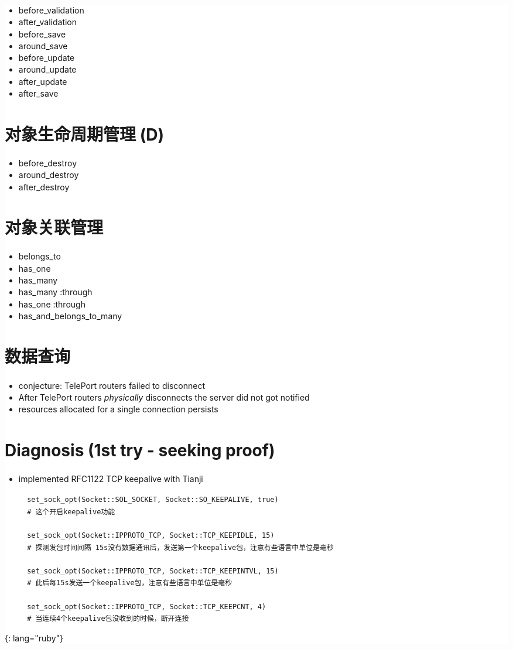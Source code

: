 * before_validation
* after_validation
* before_save
* around_save
* before_update
* around_update
* after_update
* after_save

# 对象生命周期管理 (D)

* before_destroy
* around_destroy
* after_destroy

# 对象关联管理

* belongs_to
* has_one
* has_many
* has_many :through
* has_one :through
* has_and_belongs_to_many

# 数据查询

* conjecture: TelePort routers failed to disconnect
* After TelePort routers _physically_ disconnects the server did not got notified
* resources allocated for a single connection persists

# Diagnosis (1st try - seeking proof)

* implemented RFC1122 TCP keepalive with Tianji

        set_sock_opt(Socket::SOL_SOCKET, Socket::SO_KEEPALIVE, true)
        # 这个开启keepalive功能
        
        set_sock_opt(Socket::IPPROTO_TCP, Socket::TCP_KEEPIDLE, 15)
        # 探测发包时间间隔 15s没有数据通讯后，发送第一个keepalive包，注意有些语言中单位是毫秒
        
        set_sock_opt(Socket::IPPROTO_TCP, Socket::TCP_KEEPINTVL, 15)
        # 此后每15s发送一个keepalive包，注意有些语言中单位是毫秒
        
        set_sock_opt(Socket::IPPROTO_TCP, Socket::TCP_KEEPCNT, 4)
        # 当连续4个keepalive包没收到的时候，断开连接      
{: lang="ruby"}
